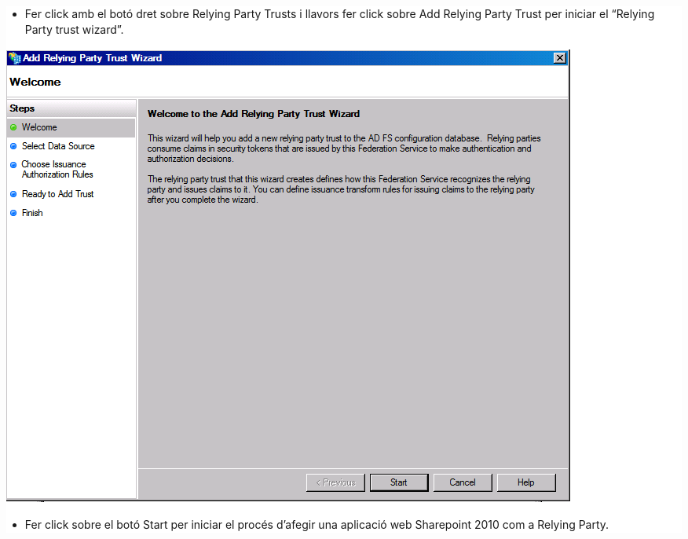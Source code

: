 - Fer click amb el botó dret sobre Relying Party Trusts i llavors fer click sobre Add Relying Party Trust per iniciar el “Relying Party trust wizard”. 

![Integració amb GICAR](/related/gicar/gicar-adfs2.png)
 
- Fer click sobre el botó Start per iniciar el procés d’afegir una aplicació web Sharepoint 2010 com a Relying Party.
